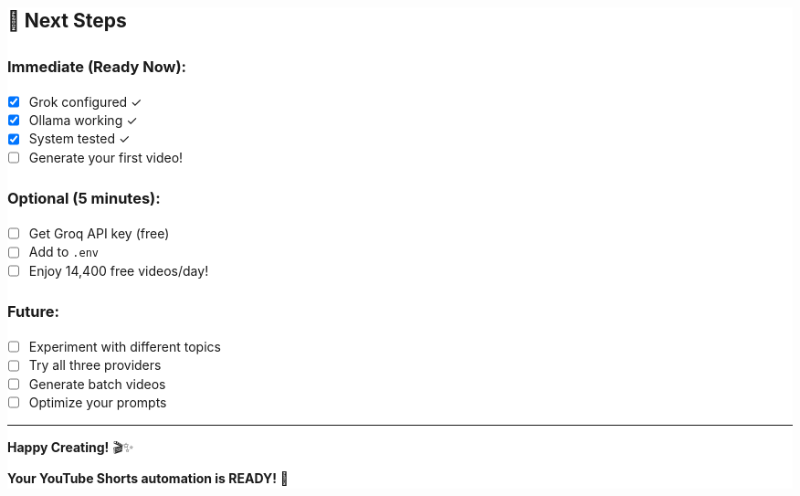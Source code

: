 
## 🚀 Next Steps

### Immediate (Ready Now):
- [x] Grok configured ✓
- [x] Ollama working ✓
- [x] System tested ✓
- [ ] Generate your first video!

### Optional (5 minutes):
- [ ] Get Groq API key (free)
- [ ] Add to `.env`
- [ ] Enjoy 14,400 free videos/day!

### Future:
- [ ] Experiment with different topics
- [ ] Try all three providers
- [ ] Generate batch videos
- [ ] Optimize your prompts

---

**Happy Creating!** 🎬✨

**Your YouTube Shorts automation is READY!** 🚀

